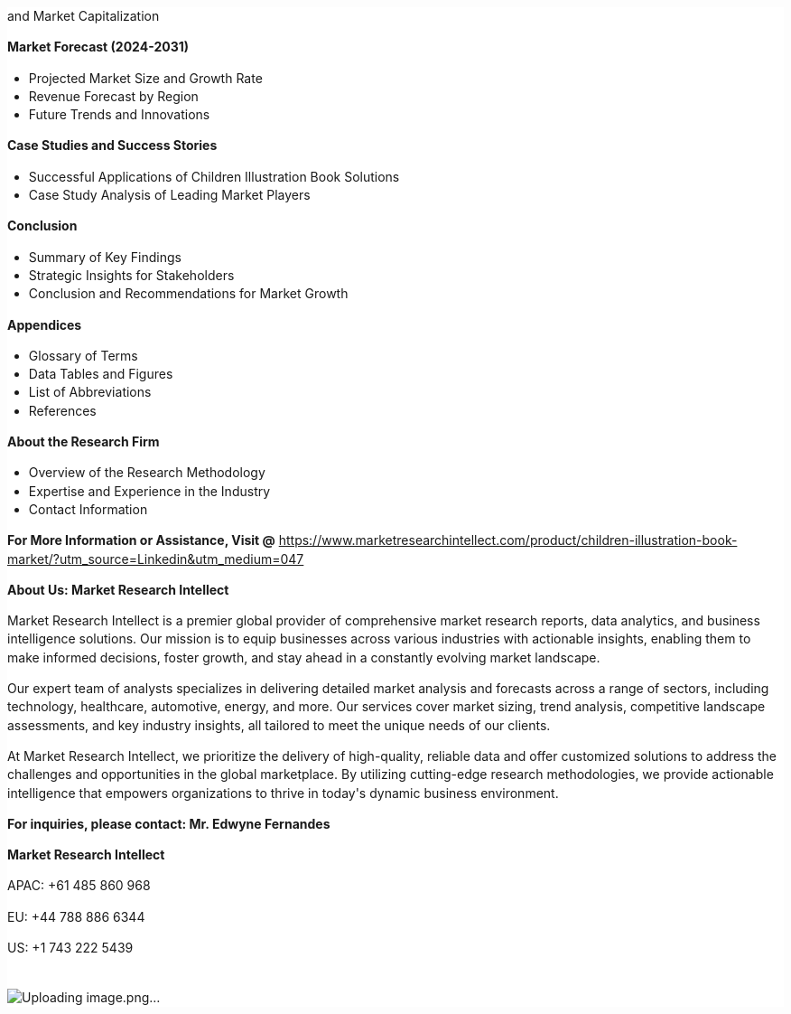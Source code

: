 and Market Capitalization</li></ul><p><strong>Market Forecast (2024-2031)</strong></p><ul><li>Projected Market Size and Growth Rate</li><li>Revenue Forecast by Region</li><li>Future Trends and Innovations</li></ul><p><strong>Case Studies and Success Stories</strong></p><ul><li>Successful Applications of Children Illustration Book Solutions</li><li>Case Study Analysis of Leading Market Players</li></ul><p><strong>Conclusion</strong></p><ul><li>Summary of Key Findings</li><li>Strategic Insights for Stakeholders</li><li>Conclusion and Recommendations for Market Growth</li></ul><p><strong>Appendices</strong></p><ul><li>Glossary of Terms</li><li>Data Tables and Figures</li><li>List of Abbreviations</li><li>References</li></ul><p><strong>About the Research Firm</strong></p><ul><li>Overview of the Research Methodology</li><li>Expertise and Experience in the Industry</li><li>Contact Information</li></ul></div><div class="article-main__content" data-test-id="publishing-text-block"><p><span class="font-[700]"><strong>For More Information or Assistance, Visit @</strong>&nbsp;<a href="https://www.marketresearchintellect.com/product/children-illustration-book-market/?utm_source=Linkedin&utm_medium=047">https://www.marketresearchintellect.com/product/children-illustration-book-market/?utm_source=Linkedin&utm_medium=047</a></span></p><p><strong>About Us: Market Research Intellect</strong></p><p>Market Research Intellect is a premier global provider of comprehensive market research reports, data analytics, and business intelligence solutions. Our mission is to equip businesses across various industries with actionable insights, enabling them to make informed decisions, foster growth, and stay ahead in a constantly evolving market landscape.</p><p>Our expert team of analysts specializes in delivering detailed market analysis and forecasts across a range of sectors, including technology, healthcare, automotive, energy, and more. Our services cover market sizing, trend analysis, competitive landscape assessments, and key industry insights, all tailored to meet the unique needs of our clients.</p><p>At Market Research Intellect, we prioritize the delivery of high-quality, reliable data and offer customized solutions to address the challenges and opportunities in the global marketplace. By utilizing cutting-edge research methodologies, we provide actionable intelligence that empowers organizations to thrive in today's dynamic business environment.</p><p><strong>For inquiries, please contact: Mr. Edwyne Fernandes</strong></p><p><strong>Market Research Intellect</strong></p><p>APAC: +61 485 860 968</p><p>EU: +44 788 886 6344</p><p>US: +1 743 222 5439</p></div><div class="article-main__content" data-test-id="publishing-text-block">&nbsp;</div>
![Uploading image.png…]()
